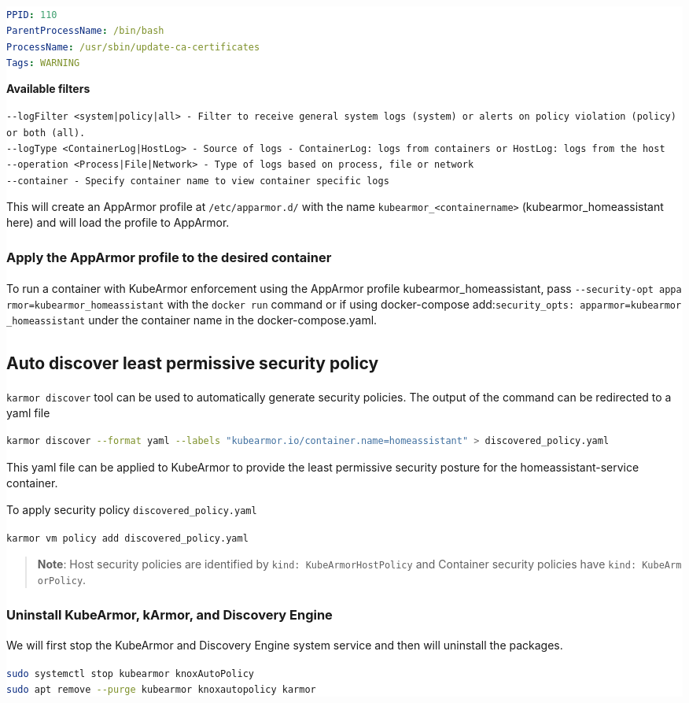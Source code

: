 ```yaml
PPID: 110
ParentProcessName: /bin/bash
ProcessName: /usr/sbin/update-ca-certificates
Tags: WARNING
```

**Available filters**

```text
--logFilter <system|policy|all> - Filter to receive general system logs (system) or alerts on policy violation (policy) or both (all).
--logType <ContainerLog|HostLog> - Source of logs - ContainerLog: logs from containers or HostLog: logs from the host
--operation <Process|File|Network> - Type of logs based on process, file or network
--container - Specify container name to view container specific logs
```

This will create an AppArmor profile at `/etc/apparmor.d/` with the name `kubearmor_<containername>` (kubearmor_homeassistant here) and will load the profile to AppArmor.

### Apply the AppArmor profile to the desired container

To run a container with KubeArmor enforcement using the AppArmor profile kubearmor_homeassistant, pass `--security-opt apparmor=kubearmor_homeassistant` with the `docker run` command or if using docker-compose add:`security_opts: apparmor=kubearmor_homeassistant` under the container name in the docker-compose.yaml.

## Auto discover least permissive security policy

`karmor discover` tool can be used to automatically generate security policies. The output of the command can be redirected to a yaml file

```bash
karmor discover --format yaml --labels "kubearmor.io/container.name=homeassistant" > discovered_policy.yaml
```

This yaml file can be applied to KubeArmor to provide the least permissive security posture for the homeassistant-service container.

To apply security policy `discovered_policy.yaml`

```bash
karmor vm policy add discovered_policy.yaml
```

> **Note**: Host security policies are identified by `kind: KubeArmorHostPolicy` and Container security policies have `kind: KubeArmorPolicy`.

### Uninstall KubeArmor, kArmor, and Discovery Engine

We will first stop the KubeArmor and Discovery Engine system service and then will uninstall the packages.

```bash
sudo systemctl stop kubearmor knoxAutoPolicy
sudo apt remove --purge kubearmor knoxautopolicy karmor
```
